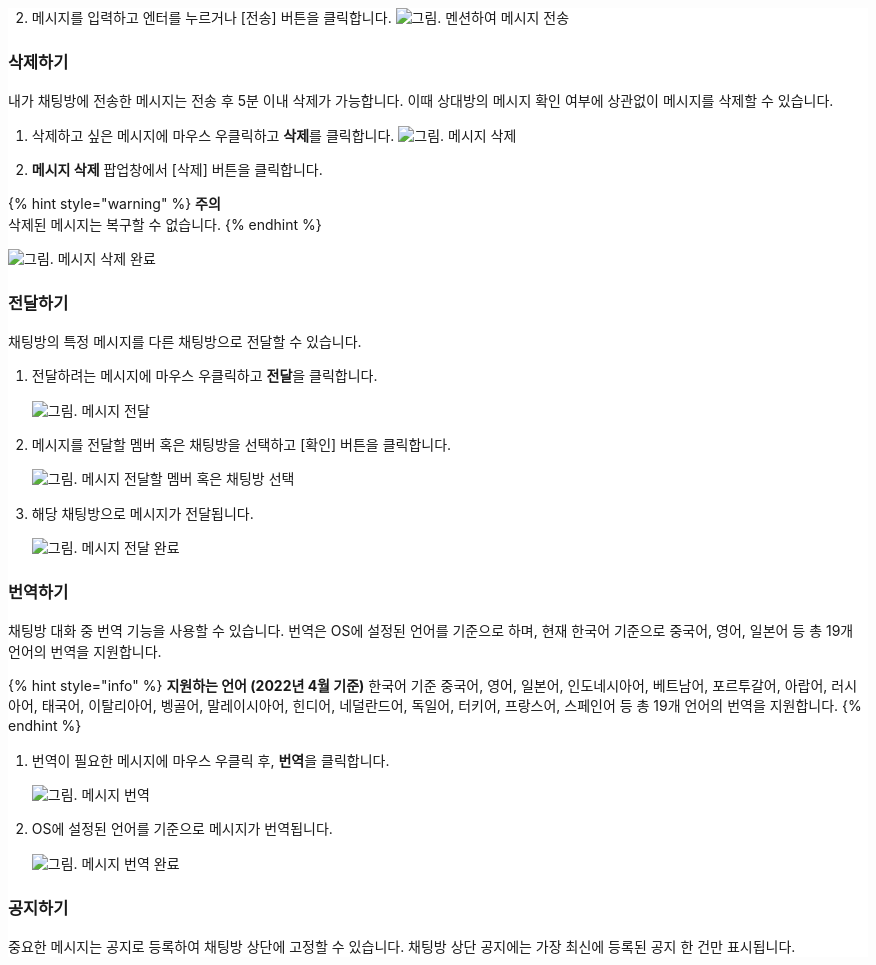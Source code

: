 2.  메시지를 입력하고 엔터를 누르거나 [전송] 버튼을 클릭합니다.
    ![그림. 멘션하여 메시지 전송](https://t1.kakaocdn.net/service_kep_docpublish/Figma/kakao%20work%20%EC%82%AC%EC%9A%A9%EC%9E%90/%EB%A9%98%EC%85%98%ED%95%98%EC%97%AC%20%EB%A9%94%EC%8B%9C%EC%A7%80%20%EC%A0%84%EC%86%A1.png)

### 삭제하기
내가 채팅방에 전송한 메시지는 전송 후 5분 이내 삭제가 가능합니다. 이때 상대방의 메시지 확인 여부에 상관없이 메시지를 삭제할 수 있습니다.

1.  삭제하고 싶은 메시지에 마우스 우클릭하고 **삭제**를 클릭합니다.
    ![그림. 메시지 삭제](https://t1.kakaocdn.net/service_kep_docpublish/Figma/kakao%20work%20%EC%82%AC%EC%9A%A9%EC%9E%90/%EB%A9%94%EC%8B%9C%EC%A7%80%20%EC%82%AD%EC%A0%9C.png)

2. **메시지 삭제** 팝업창에서 [삭제] 버튼을 클릭합니다.

{% hint style="warning" %}
**주의**<br>
삭제된 메시지는 복구할 수 없습니다.
{% endhint %}

![그림. 메시지 삭제 완료](../../user/4%20%E1%84%8E%E1%85%A2%E1%84%90%E1%85%B5%E1%86%BC%2050885c976659493196d7eef798e4e05b/%EB%A9%94%EC%8B%9C%EC%A7%80\_%EC%82%AD%EC%A0%9C\_%EC%99%84%EB%A3%8C.png)

### 전달하기
채팅방의 특정 메시지를 다른 채팅방으로 전달할 수 있습니다.

1.  전달하려는 메시지에 마우스 우클릭하고 **전달**을 클릭합니다.

    ![그림. 메시지 전달](../../user/4%20%E1%84%8E%E1%85%A2%E1%84%90%E1%85%B5%E1%86%BC%2050885c976659493196d7eef798e4e05b/Untitled%2023.png)
2.  메시지를 전달할 멤버 혹은 채팅방을 선택하고 [확인] 버튼을 클릭합니다.

    ![그림. 메시지 전달할 멤버 혹은 채팅방 선택](../../user/4%20%E1%84%8E%E1%85%A2%E1%84%90%E1%85%B5%E1%86%BC%2050885c976659493196d7eef798e4e05b/%EB%A9%94%EC%8B%9C%EC%A7%80\_%EC%A0%84%EB%8B%AC%ED%95%9C\_%EB%A9%A4%EB%B2%84\_%ED%98%B9%EC%9D%80\_%EC%B1%84%ED%8C%85%EB%B0%A9\_%EC%84%A0%ED%83%9D.png)
3.  해당 채팅방으로 메시지가 전달됩니다.

    ![그림. 메시지 전달 완료](../../user/4%20%E1%84%8E%E1%85%A2%E1%84%90%E1%85%B5%E1%86%BC%2050885c976659493196d7eef798e4e05b/Untitled%2024.png)

### 번역하기
채팅방 대화 중 번역 기능을 사용할 수 있습니다. 번역은 OS에 설정된 언어를 기준으로 하며, 현재 한국어 기준으로 중국어, 영어, 일본어 등 총 19개 언어의 번역을 지원합니다.

{% hint style="info" %}
**지원하는 언어 (2022년 4월 기준)**
한국어 기준 중국어, 영어, 일본어, 인도네시아어, 베트남어, 포르투갈어, 아랍어, 러시아어, 태국어, 이탈리아어, 벵골어, 말레이시아어, 힌디어, 네덜란드어, 독일어, 터키어, 프랑스어, 스페인어 등 총 19개 언어의 번역을 지원합니다.
{% endhint %}

1.  번역이 필요한 메시지에 마우스 우클릭 후, **번역**을 클릭합니다.

    ![그림. 메시지 번역](../../user/4%20%E1%84%8E%E1%85%A2%E1%84%90%E1%85%B5%E1%86%BC%2050885c976659493196d7eef798e4e05b/Untitled%2025.png)
2.  OS에 설정된 언어를 기준으로 메시지가 번역됩니다.

    ![그림. 메시지 번역 완료](../../user/4%20%E1%84%8E%E1%85%A2%E1%84%90%E1%85%B5%E1%86%BC%2050885c976659493196d7eef798e4e05b/Untitled%2026.png)

### 공지하기
중요한 메시지는 공지로 등록하여 채팅방 상단에 고정할 수 있습니다. 채팅방 상단 공지에는 가장 최신에 등록된 공지 한 건만 표시됩니다.

